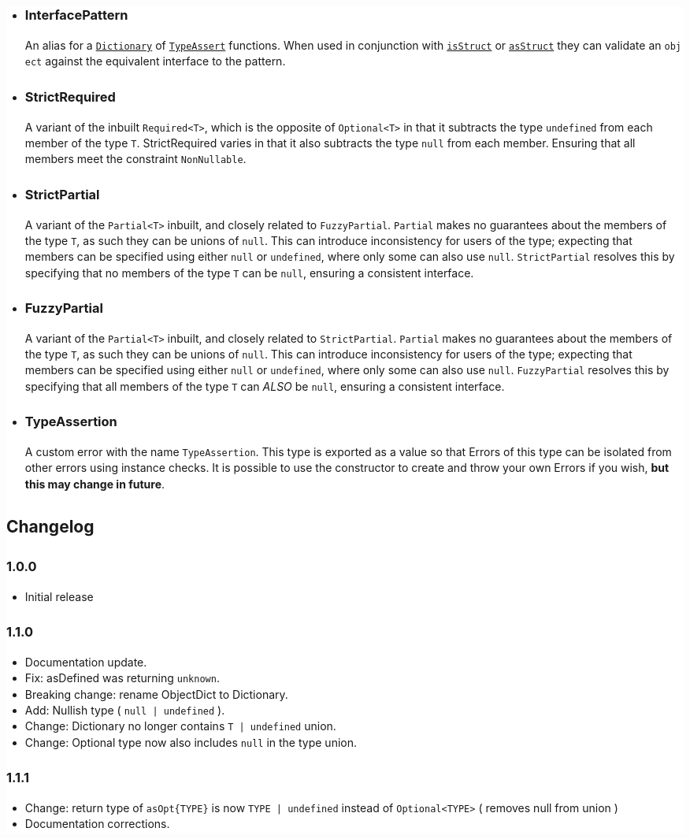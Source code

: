 - ### InterfacePattern

  An alias for a [`Dictionary`](#dictionary) of [`TypeAssert`](#typeassert) functions. When used in conjunction with [`isStruct`](#isstruct) or [`asStruct`](#asstruct) they can  validate an `object` against the equivalent interface to the pattern.

- ### StrictRequired

  A variant of the inbuilt `Required<T>`, which is the opposite of `Optional<T>` in that it subtracts the type `undefined` from each member of the type `T`. StrictRequired varies in that it also subtracts the type `null` from each member. Ensuring that all members meet the constraint `NonNullable`.

- ### StrictPartial

  A variant of the `Partial<T>` inbuilt, and closely related to `FuzzyPartial`. `Partial` makes no guarantees about the members of the type `T`, as such they can be unions of `null`. This can introduce inconsistency for users of the type; expecting that members can be specified using either `null` or `undefined`, where only some can also use `null`. `StrictPartial` resolves this by specifying that no members of the type `T` can be `null`, ensuring a consistent interface.

- ### FuzzyPartial

  A variant of the `Partial<T>` inbuilt, and closely related to `StrictPartial`. `Partial` makes no guarantees about the members of the type `T`, as such they can be unions of `null`. This can introduce inconsistency for users of the type; expecting that members can be specified using either `null` or `undefined`, where only some can also use `null`. `FuzzyPartial` resolves this by specifying that all members of the type `T` can *ALSO* be `null`, ensuring a consistent interface.

- ### TypeAssertion

  A custom error with the name `TypeAssertion`. This type is exported as a value so that Errors of this type can be isolated from other errors using instance checks. It is possible to use the constructor to create and throw your own Errors if you wish, **but this may change in future**.

## Changelog

### 1.0.0

- Initial release

### 1.1.0

- Documentation update.
- Fix: asDefined was returning `unknown`.
- Breaking change: rename ObjectDict to Dictionary.
- Add: Nullish type ( `null | undefined` ).
- Change: Dictionary no longer contains `T | undefined` union.
- Change: Optional type now also includes `null` in the type union.

### 1.1.1

- Change: return type of `asOpt{TYPE}` is now `TYPE | undefined` instead of `Optional<TYPE>` ( removes null from union )
- Documentation corrections.
